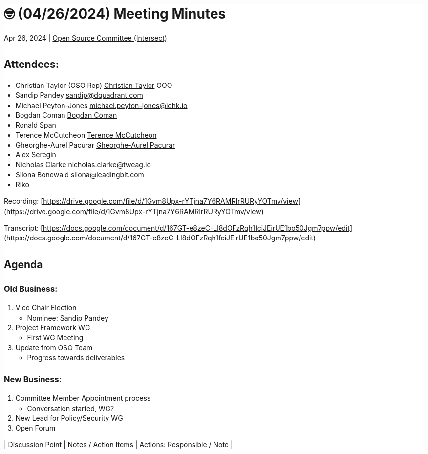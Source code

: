 # 🤓 (04/26/2024) Meeting Minutes

Apr 26, 2024 | [Open Source Committee (Intersect)](https://www.google.com/calendar/event?eid=bGRvYzcwY3M3N2xlcGdyMzIxNzhlcXMwcnZfMjAyMzEwMjVUMTYwMDAwWiBjaHJpc3RpYW4udGF5bG9yQGlvaGsuaW8)

## Attendees:&#x20;

* Christian Taylor (OSO Rep) [Christian Taylor](mailto:christian.taylor@intersectmbo.org) OOO
* Sandip Pandey [sandip@dquadrant.com](mailto:sandip@dquadrant.com)
* Michael Peyton-Jones [michael.peyton-jones@iohk.io](mailto:michael.peyton-jones@iohk.io)
* Bogdan Coman [Bogdan Coman](mailto:bogdan.coman@moduscreate.com)
* Ronald Span&#x20;
* Terence McCutcheon [Terence McCutcheon](mailto:terence.mccutcheon@intersectmbo.org)
* Gheorghe-Aurel Pacurar [Gheorghe-Aurel Pacurar](mailto:gheorghe.pacurar@moduscreate.com)
* Alex Seregin&#x20;
* Nicholas Clarke [nicholas.clarke@tweag.io](mailto:nicholas.clarke@tweag.io)
* Silona Bonewald [silona@leadingbit.com](mailto:silona@leadingbit.com)
* Riko

Recording:  [https://drive.google.com/file/d/1Gvm8Upx-rYTjna7Y6RAMRIrRURyYOTmv/view](https://drive.google.com/file/d/1Gvm8Upx-rYTjna7Y6RAMRIrRURyYOTmv/view)

Transcript: [https://docs.google.com/document/d/167GT-e8zeC-Ll8dOFzRqh1fciJEirUE1bo50Jgm7ppw/edit](https://docs.google.com/document/d/167GT-e8zeC-Ll8dOFzRqh1fciJEirUE1bo50Jgm7ppw/edit)

## Agenda

### Old Business:

1. Vice Chair Election
   * Nominee: Sandip Pandey
2. Project Framework WG
   * First WG Meeting
3. Update from OSO Team
   * Progress towards deliverables

### New Business:&#x20;

1. Committee Member Appointment process
   * Conversation started, WG?
2. New Lead for Policy/Security WG
3. Open Forum

| Discussion Point                                                                                                                                                                                                                                                                                                                                         | Notes / Action Items                                                                                                                                                                                                                                                                                                                                                                                                                                                                                                                                                                                                                                                                                                                                                                                                                                                                                                                                                                                                                                                                                                                                                                                                                                                                                                                                                                                                                                                                                                                                                                                                                                                                                                                        | Actions: Responsible / Note                                                                                                                                                                                                                                                                                                                                                                                                                                                                                                             |